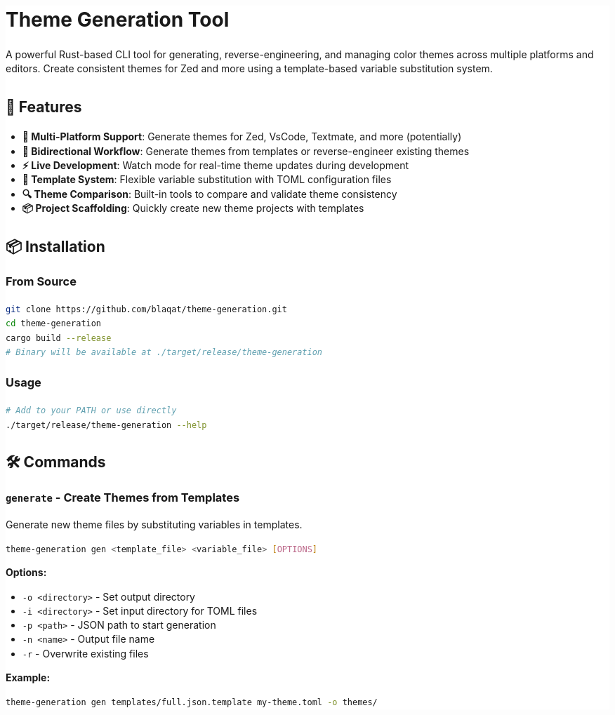# Theme Generation Tool

A powerful Rust-based CLI tool for generating, reverse-engineering, and managing color themes across multiple platforms and editors. Create consistent themes for Zed and more using a template-based variable substitution system.

## 🚀 Features

- **🎨 Multi-Platform Support**: Generate themes for Zed, VsCode, Textmate, and more (potentially)
- **🔄 Bidirectional Workflow**: Generate themes from templates or reverse-engineer existing themes
- **⚡ Live Development**: Watch mode for real-time theme updates during development
- **🎯 Template System**: Flexible variable substitution with TOML configuration files
- **🔍 Theme Comparison**: Built-in tools to compare and validate theme consistency
- **📦 Project Scaffolding**: Quickly create new theme projects with templates

## 📦 Installation

### From Source
```bash
git clone https://github.com/blaqat/theme-generation.git
cd theme-generation
cargo build --release
# Binary will be available at ./target/release/theme-generation
```

### Usage
```bash
# Add to your PATH or use directly
./target/release/theme-generation --help
```

## 🛠️ Commands

### `generate` - Create Themes from Templates
Generate new theme files by substituting variables in templates.

```bash
theme-generation gen <template_file> <variable_file> [OPTIONS]
```

**Options:**
- `-o <directory>` - Set output directory
- `-i <directory>` - Set input directory for TOML files
- `-p <path>` - JSON path to start generation
- `-n <name>` - Output file name
- `-r` - Overwrite existing files

**Example:**
```bash
theme-generation gen templates/full.json.template my-theme.toml -o themes/
```
